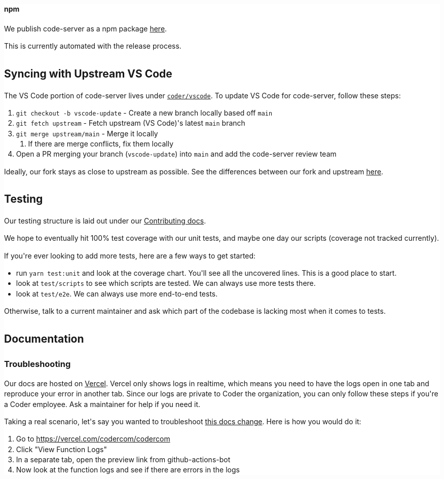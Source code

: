 #### npm

We publish code-server as a npm package [here](https://www.npmjs.com/package/code-server/v/latest).

This is currently automated with the release process.

## Syncing with Upstream VS Code

The VS Code portion of code-server lives under [`coder/vscode`](https://github.com/coder/vscode). To update VS Code for code-server, follow these steps:

1. `git checkout -b vscode-update` - Create a new branch locally based off `main`
2. `git fetch upstream` - Fetch upstream (VS Code)'s latest `main` branch
3. `git merge upstream/main` - Merge it locally
   1. If there are merge conflicts, fix them locally
4. Open a PR merging your branch (`vscode-update`) into `main` and add the code-server review team

Ideally, our fork stays as close to upstream as possible. See the differences between our fork and upstream [here](https://github.com/microsoft/vscode/compare/main...cdr:main).

## Testing

Our testing structure is laid out under our [Contributing docs](https://coder.com/docs/code-server/latest/CONTRIBUTING#test).

We hope to eventually hit 100% test coverage with our unit tests, and maybe one day our scripts (coverage not tracked currently).

If you're ever looking to add more tests, here are a few ways to get started:

- run `yarn test:unit` and look at the coverage chart. You'll see all the uncovered lines. This is a good place to start.
- look at `test/scripts` to see which scripts are tested. We can always use more tests there.
- look at `test/e2e`. We can always use more end-to-end tests.

Otherwise, talk to a current maintainer and ask which part of the codebase is lacking most when it comes to tests.

## Documentation

### Troubleshooting

Our docs are hosted on [Vercel](https://vercel.com/). Vercel only shows logs in realtime, which means you need to have the logs open in one tab and reproduce your error in another tab. Since our logs are private to Coder the organization, you can only follow these steps if you're a Coder employee. Ask a maintainer for help if you need it.

Taking a real scenario, let's say you wanted to troubleshoot [this docs change](https://github.com/coder/code-server/pull/4042). Here is how you would do it:

1. Go to https://vercel.com/codercom/codercom
2. Click "View Function Logs"
3. In a separate tab, open the preview link from github-actions-bot
4. Now look at the function logs and see if there are errors in the logs
